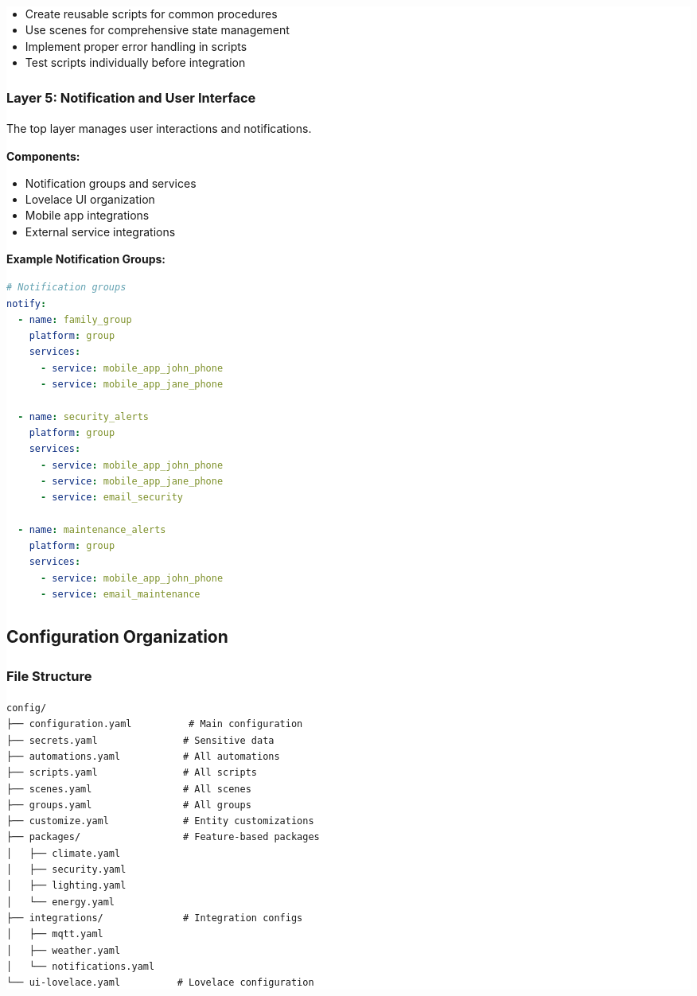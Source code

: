 - Create reusable scripts for common procedures
- Use scenes for comprehensive state management
- Implement proper error handling in scripts
- Test scripts individually before integration

### Layer 5: Notification and User Interface

The top layer manages user interactions and notifications.

**Components:**

- Notification groups and services
- Lovelace UI organization
- Mobile app integrations
- External service integrations

**Example Notification Groups:**

```yaml
# Notification groups
notify:
  - name: family_group
    platform: group
    services:
      - service: mobile_app_john_phone
      - service: mobile_app_jane_phone
        
  - name: security_alerts
    platform: group
    services:
      - service: mobile_app_john_phone
      - service: mobile_app_jane_phone
      - service: email_security

  - name: maintenance_alerts
    platform: group
    services:
      - service: mobile_app_john_phone
      - service: email_maintenance
```

## Configuration Organization

### File Structure

```text
config/
├── configuration.yaml          # Main configuration
├── secrets.yaml               # Sensitive data
├── automations.yaml           # All automations
├── scripts.yaml               # All scripts
├── scenes.yaml                # All scenes
├── groups.yaml                # All groups
├── customize.yaml             # Entity customizations
├── packages/                  # Feature-based packages
│   ├── climate.yaml
│   ├── security.yaml
│   ├── lighting.yaml
│   └── energy.yaml
├── integrations/              # Integration configs
│   ├── mqtt.yaml
│   ├── weather.yaml
│   └── notifications.yaml
└── ui-lovelace.yaml          # Lovelace configuration
```
